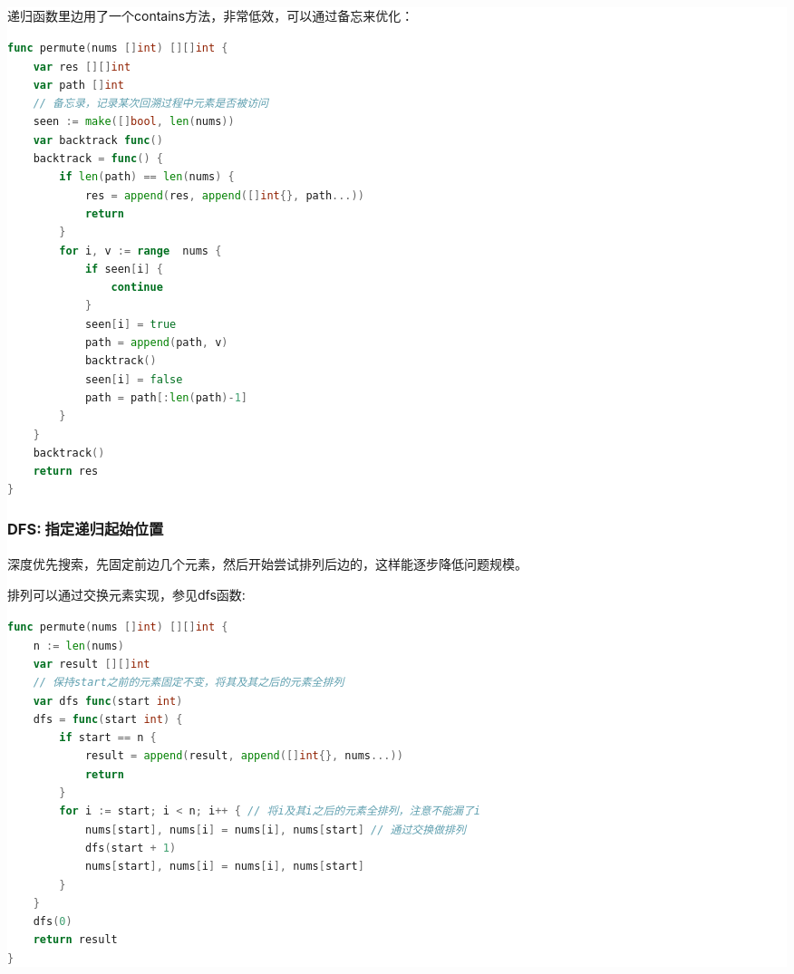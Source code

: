 递归函数里边用了一个contains方法，非常低效，可以通过备忘来优化：

```go
func permute(nums []int) [][]int {
    var res [][]int
    var path []int
    // 备忘录，记录某次回溯过程中元素是否被访问
    seen := make([]bool, len(nums)) 
    var backtrack func()
    backtrack = func() {
        if len(path) == len(nums) {
            res = append(res, append([]int{}, path...))
            return
        }
        for i, v := range  nums {
            if seen[i] {
                continue
            }
            seen[i] = true
            path = append(path, v)
            backtrack()
            seen[i] = false
            path = path[:len(path)-1]
        }
    }
    backtrack()
    return res
}
```

### DFS: 指定递归起始位置

深度优先搜索，先固定前边几个元素，然后开始尝试排列后边的，这样能逐步降低问题规模。

排列可以通过交换元素实现，参见dfs函数:

```go
func permute(nums []int) [][]int {
    n := len(nums)
    var result [][]int
    // 保持start之前的元素固定不变，将其及其之后的元素全排列
    var dfs func(start int)
    dfs = func(start int) {
        if start == n {
            result = append(result, append([]int{}, nums...))
            return
        }
        for i := start; i < n; i++ { // 将i及其i之后的元素全排列，注意不能漏了i
            nums[start], nums[i] = nums[i], nums[start] // 通过交换做排列
            dfs(start + 1)
            nums[start], nums[i] = nums[i], nums[start]
        }
    }
    dfs(0)
    return result
}
```
